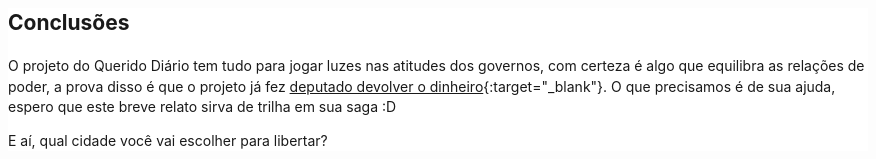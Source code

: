 
<h2>Conclusões</h2>

O projeto do Querido Diário tem tudo para jogar luzes nas atitudes dos governos,
com certeza é algo que equilibra as relações de poder, a prova disso é que o projeto
já fez [deputado devolver o dinheiro]{:target="\_blank"}. O que precisamos é de sua ajuda,
espero que este breve relato sirva de trilha em sua saga :D

E aí, qual cidade você vai escolher para libertar?


[JSON]: https://pt.wikipedia.org/wiki/JSON
[Scrapy]: https://pt.wikipedia.org/wiki/Scrapy
[aqui]: https://lcsvillela.github.io/nutrindo-se-da-internet-com-scrapy.html
[spider (aranha)]: https://pt.wikipedia.org/wiki/Rastreador_web
[Americana]: https://pt.wikipedia.org/wiki/Americana
[Querido Diário]: https://queridodiario.ok.org.br/
[Open Knowledge Brasil]: https://ok.org.br/
[nesta colaboração]: https://github.com/okfn-brasil/querido-diario/issues/467
[assim ou assado, ou se é x ou y]: https://www.python.org/community/diversity/
[BeautifulSoap]: https://beautiful-soup-4.readthedocs.io/en/latest/
[Selenium]: https://selenium-python.readthedocs.io/
[vim]: https://pt.wikipedia.org/wiki/Vim
[URL]: https://pt.wikipedia.org/wiki/URL
[processamento paralelo]: https://lcsvillela.github.io/bash-na-velocidade-da-luz.html
[explicação teórica]: https://towardsdatascience.com/web-scraping-with-scrapy-theoretical-understanding-f8639a25d9cd
[xpath]: https://pt.wikipedia.org/wiki/XPath
[vetor (array)]: https://pt.wikipedia.org/wiki/Arranjo_(computa%C3%A7%C3%A3o)
[deputado devolver o dinheiro]: https://g1.globo.com/distrito-federal/noticia/apos-ser-flagrado-por-app-deputado-devolve-a-camara-r-727-por-13-refeicoes-no-mesmo-dia.ghtml

